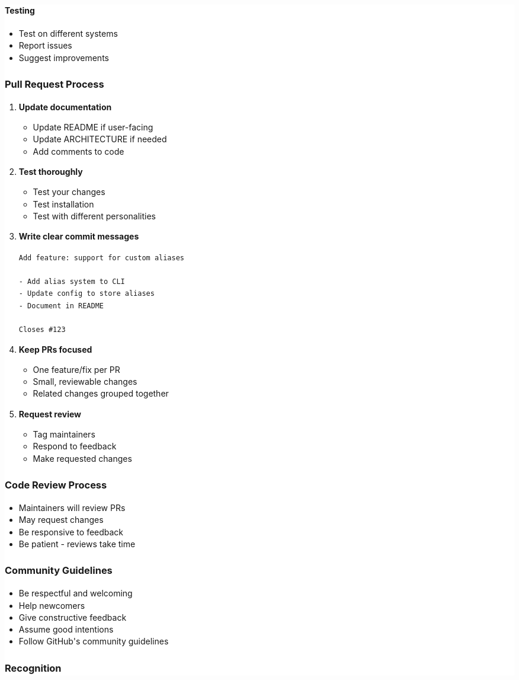 #### Testing
- Test on different systems
- Report issues
- Suggest improvements

### Pull Request Process

1. **Update documentation**
   - Update README if user-facing
   - Update ARCHITECTURE if needed
   - Add comments to code

2. **Test thoroughly**
   - Test your changes
   - Test installation
   - Test with different personalities

3. **Write clear commit messages**
   ```
   Add feature: support for custom aliases
   
   - Add alias system to CLI
   - Update config to store aliases
   - Document in README
   
   Closes #123
   ```

4. **Keep PRs focused**
   - One feature/fix per PR
   - Small, reviewable changes
   - Related changes grouped together

5. **Request review**
   - Tag maintainers
   - Respond to feedback
   - Make requested changes

### Code Review Process

- Maintainers will review PRs
- May request changes
- Be responsive to feedback
- Be patient - reviews take time

### Community Guidelines

- Be respectful and welcoming
- Help newcomers
- Give constructive feedback
- Assume good intentions
- Follow GitHub's community guidelines

### Recognition
